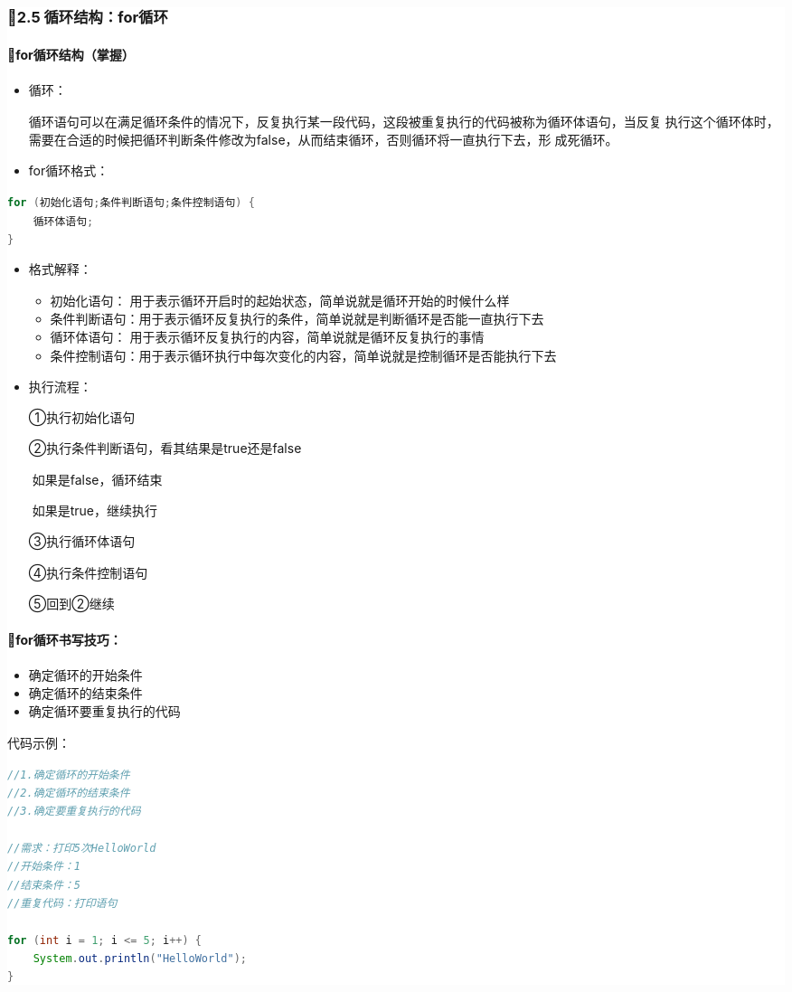 ### 💬2.5 循环结构：for循环

#### 💬for循环结构（掌握）

- 循环：

  循环语句可以在满足循环条件的情况下，反复执行某一段代码，这段被重复执行的代码被称为循环体语句，当反复 执行这个循环体时，需要在合适的时候把循环判断条件修改为false，从而结束循环，否则循环将一直执行下去，形 成死循环。 

- for循环格式：

```java
for (初始化语句;条件判断语句;条件控制语句) {
	循环体语句;
}
```

- 格式解释：

  - 初始化语句：  用于表示循环开启时的起始状态，简单说就是循环开始的时候什么样
  - 条件判断语句：用于表示循环反复执行的条件，简单说就是判断循环是否能一直执行下去
  - 循环体语句：  用于表示循环反复执行的内容，简单说就是循环反复执行的事情
  - 条件控制语句：用于表示循环执行中每次变化的内容，简单说就是控制循环是否能执行下去

- 执行流程：

  ①执行初始化语句

  ②执行条件判断语句，看其结果是true还是false

  ​             如果是false，循环结束

  ​             如果是true，继续执行

  ③执行循环体语句

  ④执行条件控制语句

  ⑤回到②继续

#### 💬for循环书写技巧：

- 确定循环的开始条件
- 确定循环的结束条件
- 确定循环要重复执行的代码

代码示例：

```java
//1.确定循环的开始条件
//2.确定循环的结束条件
//3.确定要重复执行的代码

//需求：打印5次HelloWorld
//开始条件：1
//结束条件：5
//重复代码：打印语句

for (int i = 1; i <= 5; i++) {
    System.out.println("HelloWorld");
}
```
